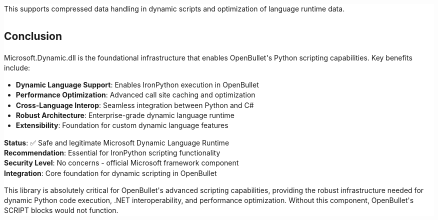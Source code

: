This supports compressed data handling in dynamic scripts and optimization of language runtime data.

## Conclusion

Microsoft.Dynamic.dll is the foundational infrastructure that enables OpenBullet's Python scripting capabilities. Key benefits include:

- **Dynamic Language Support**: Enables IronPython execution in OpenBullet
- **Performance Optimization**: Advanced call site caching and optimization
- **Cross-Language Interop**: Seamless integration between Python and C#
- **Robust Architecture**: Enterprise-grade dynamic language runtime
- **Extensibility**: Foundation for custom dynamic language features

**Status**: ✅ Safe and legitimate Microsoft Dynamic Language Runtime  
**Recommendation**: Essential for IronPython scripting functionality  
**Security Level**: No concerns - official Microsoft framework component  
**Integration**: Core foundation for dynamic scripting in OpenBullet

This library is absolutely critical for OpenBullet's advanced scripting capabilities, providing the robust infrastructure needed for dynamic Python code execution, .NET interoperability, and performance optimization. Without this component, OpenBullet's SCRIPT blocks would not function.